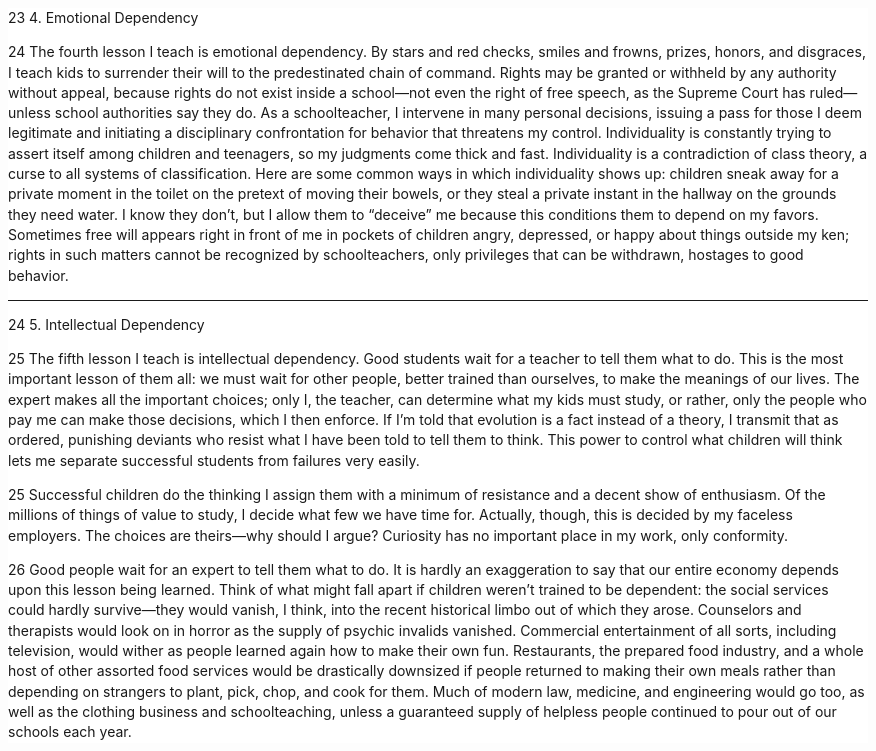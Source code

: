
23
4. Emotional Dependency

24
The fourth lesson I teach is emotional dependency. By stars and red checks, smiles and frowns, prizes, honors, and disgraces, I teach kids to surrender their will to the predestinated chain of command. Rights may be granted or withheld by any authority without appeal, because rights do not exist inside a school—not even the right of free speech, as the Supreme Court has ruled—unless school authorities say they do. As a schoolteacher, I intervene in many personal decisions, issuing a pass for those I deem legitimate and initiating a disciplinary confrontation for behavior that threatens my control. Individuality is constantly trying to assert itself among children and teenagers, so my judgments come thick and fast. Individuality is a contradiction of class theory, a curse to all systems of classification. Here are some common ways in which individuality shows up: children sneak away for a private moment in the toilet on the pretext of moving their bowels, or they steal a private instant in the hallway on the grounds they need water. I know they don’t, but I allow them to “deceive” me because this conditions them to depend on my favors. Sometimes free will appears right in front of me in pockets of children angry, depressed, or happy about things outside my ken; rights in such matters cannot be recognized by schoolteachers, only privileges that can be withdrawn, hostages to good behavior.

---

24
5. Intellectual Dependency

25
The fifth lesson I teach is intellectual dependency. Good students wait for a teacher to tell them what to do. This is the most important lesson of them all: we must wait for other people, better trained than ourselves, to make the meanings of our lives. The expert makes all the important choices; only I, the teacher, can determine what my kids must study, or rather, only the people who pay me can make those decisions, which I then enforce. If I’m told that evolution is a fact instead of a theory, I transmit that as ordered, punishing deviants who resist what I have been told to tell them to think. This power to control what children will think lets me separate successful students from failures very easily.

25
Successful children do the thinking I assign them with a minimum of resistance and a decent show of enthusiasm. Of the millions of things of value to study, I decide what few we have time for. Actually, though, this is decided by my faceless employers. The choices are theirs—why should I argue? Curiosity has no important place in my work, only conformity.

26
Good people wait for an expert to tell them what to do. It is hardly an exaggeration to say that our entire economy depends upon this lesson being learned. Think of what might fall apart if children weren’t trained to be dependent: the social services could hardly survive—they would vanish, I think, into the recent historical limbo out of which they arose. Counselors and therapists would look on in horror as the supply of psychic invalids vanished. Commercial entertainment of all sorts, including television, would wither as people learned again how to make their own fun. Restaurants, the prepared food industry, and a whole host of other assorted food services would be drastically downsized if people returned to making their own meals rather than depending on strangers to plant, pick, chop, and cook for them. Much of modern law, medicine, and engineering would go too, as well as the clothing business and schoolteaching, unless a guaranteed supply of helpless people continued to pour out of our schools each year.

